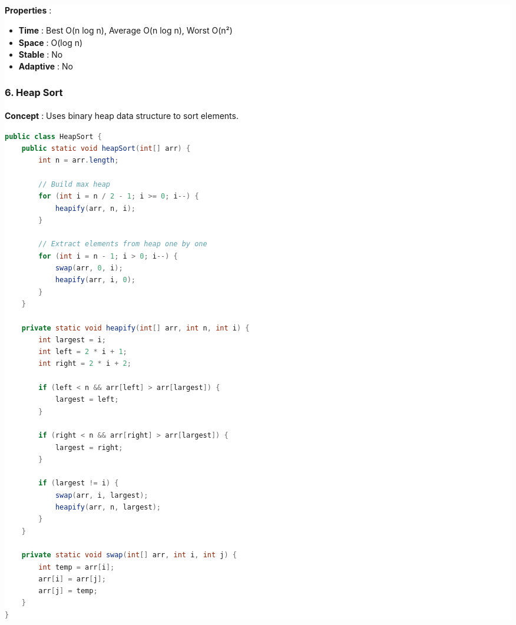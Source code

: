 **Properties** :

* **Time** : Best O(n log n), Average O(n log n), Worst O(n²)
* **Space** : O(log n)
* **Stable** : No
* **Adaptive** : No

### 6. Heap Sort

 **Concept** : Uses binary heap data structure to sort elements.

```java
public class HeapSort {
    public static void heapSort(int[] arr) {
        int n = arr.length;
      
        // Build max heap
        for (int i = n / 2 - 1; i >= 0; i--) {
            heapify(arr, n, i);
        }
      
        // Extract elements from heap one by one
        for (int i = n - 1; i > 0; i--) {
            swap(arr, 0, i);
            heapify(arr, i, 0);
        }
    }
  
    private static void heapify(int[] arr, int n, int i) {
        int largest = i;
        int left = 2 * i + 1;
        int right = 2 * i + 2;
      
        if (left < n && arr[left] > arr[largest]) {
            largest = left;
        }
      
        if (right < n && arr[right] > arr[largest]) {
            largest = right;
        }
      
        if (largest != i) {
            swap(arr, i, largest);
            heapify(arr, n, largest);
        }
    }
  
    private static void swap(int[] arr, int i, int j) {
        int temp = arr[i];
        arr[i] = arr[j];
        arr[j] = temp;
    }
}
```
